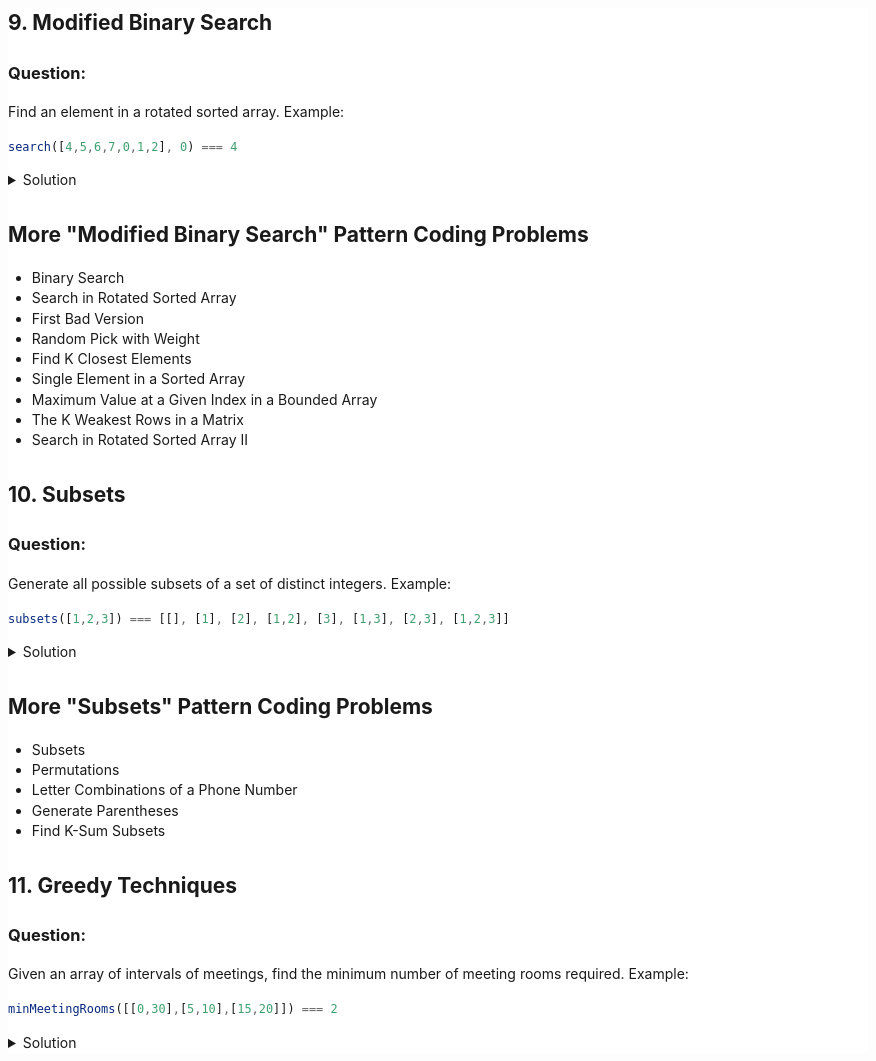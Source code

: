 ## 9. Modified Binary Search
### Question:
Find an element in a rotated sorted array.
Example:
```javascript
search([4,5,6,7,0,1,2], 0) === 4
```

<details><summary>Solution</summary></details>

## More "Modified Binary Search" Pattern Coding Problems

- Binary Search
- Search in Rotated Sorted Array
- First Bad Version
- Random Pick with Weight
- Find K Closest Elements
- Single Element in a Sorted Array
- Maximum Value at a Given Index in a Bounded Array
- The K Weakest Rows in a Matrix
- Search in Rotated Sorted Array II

## 10. Subsets
### Question:
Generate all possible subsets of a set of distinct integers.
Example:
```javascript
subsets([1,2,3]) === [[], [1], [2], [1,2], [3], [1,3], [2,3], [1,2,3]]
```

<details><summary>Solution</summary></details>

## More "Subsets" Pattern Coding Problems

- Subsets
- Permutations
- Letter Combinations of a Phone Number
- Generate Parentheses
- Find K-Sum Subsets

## 11. Greedy Techniques
### Question:
Given an array of intervals of meetings, find the minimum number of meeting rooms required.
Example:
```javascript
minMeetingRooms([[0,30],[5,10],[15,20]]) === 2
```

<details><summary>Solution</summary></details>
